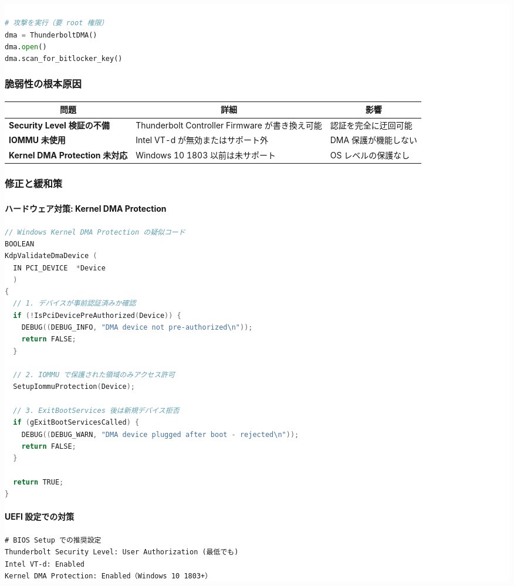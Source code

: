```python

# 攻撃を実行（要 root 権限）
dma = ThunderboltDMA()
dma.open()
dma.scan_for_bitlocker_key()
```

### 脆弱性の根本原因

| 問題 | 詳細 | 影響 |
|------|------|------|
| **Security Level 検証の不備** | Thunderbolt Controller Firmware が書き換え可能 | 認証を完全に迂回可能 |
| **IOMMU 未使用** | Intel VT-d が無効またはサポート外 | DMA 保護が機能しない |
| **Kernel DMA Protection 未対応** | Windows 10 1803 以前は未サポート | OS レベルの保護なし |

### 修正と緩和策

#### ハードウェア対策: Kernel DMA Protection

```c
// Windows Kernel DMA Protection の疑似コード
BOOLEAN
KdpValidateDmaDevice (
  IN PCI_DEVICE  *Device
  )
{
  // 1. デバイスが事前認証済みか確認
  if (!IsPciDevicePreAuthorized(Device)) {
    DEBUG((DEBUG_INFO, "DMA device not pre-authorized\n"));
    return FALSE;
  }

  // 2. IOMMU で保護された領域のみアクセス許可
  SetupIommuProtection(Device);

  // 3. ExitBootServices 後は新規デバイス拒否
  if (gExitBootServicesCalled) {
    DEBUG((DEBUG_WARN, "DMA device plugged after boot - rejected\n"));
    return FALSE;
  }

  return TRUE;
}
```

#### UEFI 設定での対策

```
# BIOS Setup での推奨設定
Thunderbolt Security Level: User Authorization (最低でも)
Intel VT-d: Enabled
Kernel DMA Protection: Enabled（Windows 10 1803+）
```
